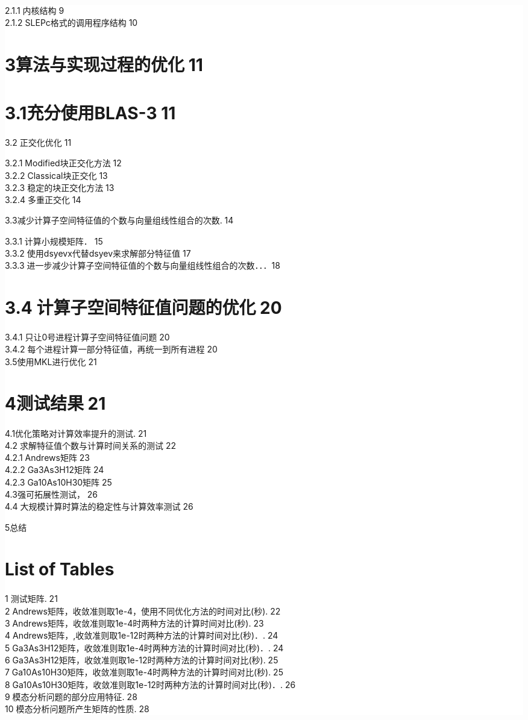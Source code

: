 2.1.1 内核结构 9  
2.1.2 SLEPc格式的调用程序结构 10

# 3算法与实现过程的优化 11

# 3.1充分使用BLAS-3 11

3.2 正交化优化 11

3.2.1 Modified块正交化方法 12   
3.2.2 Classical块正交化 13   
3.2.3 稳定的块正交化方法 13   
3.2.4 多重正交化 14

3.3减少计算子空间特征值的个数与向量组线性组合的次数. 14

3.3.1 计算小规模矩阵． 15  
3.3.2 使用dsyevx代替dsyev来求解部分特征值 17  
3.3.3 进一步减少计算子空间特征值的个数与向量组线性组合的次数．．．18

# 3.4 计算子空间特征值问题的优化 20

3.4.1 只让0号进程计算子空间特征值问题 20  
3.4.2 每个进程计算一部分特征值，再统一到所有进程 20  
3.5使用MKL进行优化 21

# 4测试结果 21

4.1优化策略对计算效率提升的测试. 21  
4.2 求解特征值个数与计算时间关系的测试 22  
4.2.1 Andrews矩阵 23  
4.2.2 Ga3As3H12矩阵 24  
4.2.3 Ga10As10H30矩阵 25  
4.3强可拓展性测试， 26  
4.4 大规模计算时算法的稳定性与计算效率测试 26

5总结

# List of Tables

1 测试矩阵. 21  
2 Andrews矩阵，收敛准则取1e-4，使用不同优化方法的时间对比(秒). 22  
3 Andrews矩阵，收敛准则取1e-4时两种方法的计算时间对比(秒). 23  
4 Andrews矩阵，,收敛准则取1e-12时两种方法的计算时间对比(秒)．. 24  
5 Ga3As3H12矩阵，收敛准则取1e-4时两种方法的计算时间对比(秒)．. 24  
6 Ga3As3H12矩阵，收敛准则取1e-12时两种方法的计算时间对比(秒). 25  
7 Ga10As10H30矩阵，收敛准则取1e-4时两种方法的计算时间对比(秒). 25  
8 Ga10As10H30矩阵，收敛准则取1e-12时两种方法的计算时间对比(秒)．. 26  
9 模态分析问题的部分应用特征. 28  
10 模态分析问题所产生矩阵的性质. 28
